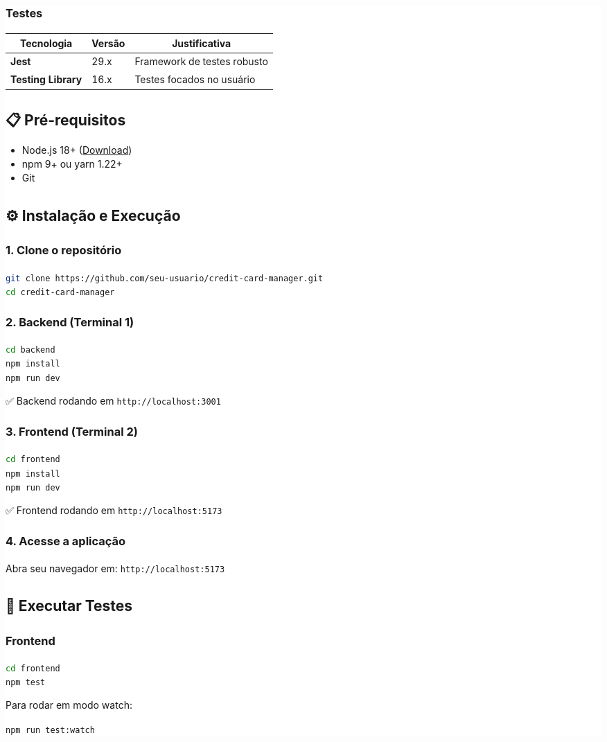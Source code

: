 ### Testes
| Tecnologia | Versão | Justificativa |
|------------|--------|---------------|
| **Jest** | 29.x | Framework de testes robusto |
| **Testing Library** | 16.x | Testes focados no usuário |

## 📋 Pré-requisitos

- Node.js 18+ ([Download](https://nodejs.org/))
- npm 9+ ou yarn 1.22+
- Git

## ⚙️ Instalação e Execução

### 1. Clone o repositório
```bash
git clone https://github.com/seu-usuario/credit-card-manager.git
cd credit-card-manager
```

### 2. Backend (Terminal 1)
```bash
cd backend
npm install
npm run dev
```
✅ Backend rodando em `http://localhost:3001`

### 3. Frontend (Terminal 2)
```bash
cd frontend
npm install
npm run dev
```
✅ Frontend rodando em `http://localhost:5173`

### 4. Acesse a aplicação
Abra seu navegador em: `http://localhost:5173`

## 🧪 Executar Testes

### Frontend
```bash
cd frontend
npm test
```

Para rodar em modo watch:
```bash
npm run test:watch
```

